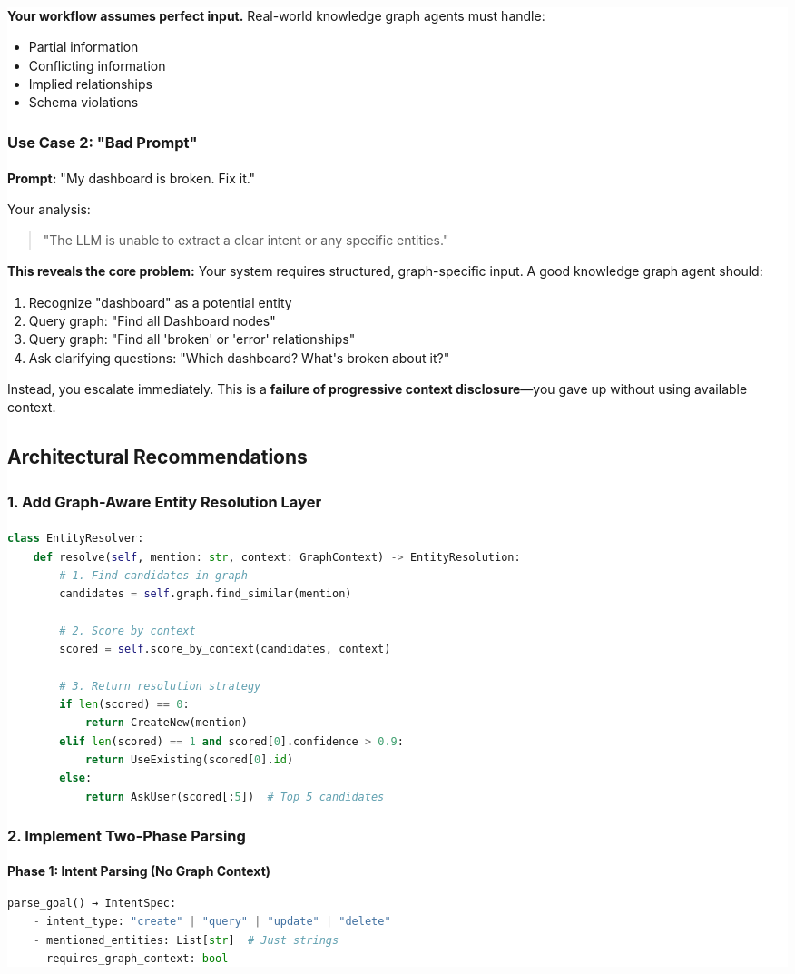 **Your workflow assumes perfect input.** Real-world knowledge graph agents must handle:
- Partial information
- Conflicting information
- Implied relationships
- Schema violations

### Use Case 2: "Bad Prompt"

**Prompt:** "My dashboard is broken. Fix it."

Your analysis:
> "The LLM is unable to extract a clear intent or any specific entities."

**This reveals the core problem:** Your system requires structured, graph-specific input. A good knowledge graph agent should:

1. Recognize "dashboard" as a potential entity
2. Query graph: "Find all Dashboard nodes"
3. Query graph: "Find all 'broken' or 'error' relationships"
4. Ask clarifying questions: "Which dashboard? What's broken about it?"

Instead, you escalate immediately. This is a **failure of progressive context disclosure**—you gave up without using available context.

## Architectural Recommendations

### 1. Add Graph-Aware Entity Resolution Layer

```python
class EntityResolver:
    def resolve(self, mention: str, context: GraphContext) -> EntityResolution:
        # 1. Find candidates in graph
        candidates = self.graph.find_similar(mention)
        
        # 2. Score by context
        scored = self.score_by_context(candidates, context)
        
        # 3. Return resolution strategy
        if len(scored) == 0:
            return CreateNew(mention)
        elif len(scored) == 1 and scored[0].confidence > 0.9:
            return UseExisting(scored[0].id)
        else:
            return AskUser(scored[:5])  # Top 5 candidates
```

### 2. Implement Two-Phase Parsing

**Phase 1: Intent Parsing (No Graph Context)**
```python
parse_goal() → IntentSpec:
    - intent_type: "create" | "query" | "update" | "delete"
    - mentioned_entities: List[str]  # Just strings
    - requires_graph_context: bool
```
